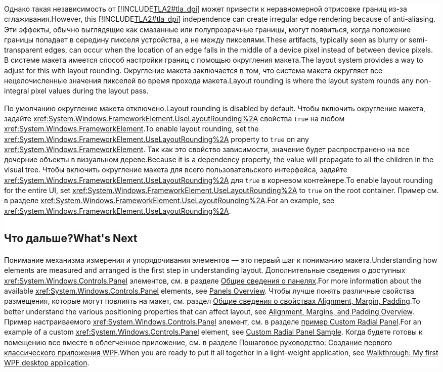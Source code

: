  <span data-ttu-id="033de-218">Однако такая независимость от [!INCLUDE[TLA2#tla_dpi](../../../../includes/tla2sharptla-dpi-md.md)] может привести к неравномерной отрисовке границ из-за сглаживания.</span><span class="sxs-lookup"><span data-stu-id="033de-218">However, this [!INCLUDE[TLA2#tla_dpi](../../../../includes/tla2sharptla-dpi-md.md)] independence can create irregular edge rendering because of anti-aliasing.</span></span> <span data-ttu-id="033de-219">Эти эффекты, обычно выглядящие как смазанные или полупрозрачные границы, могут появиться, когда положение границы попадает в середину пикселя устройства, а не между пикселями.</span><span class="sxs-lookup"><span data-stu-id="033de-219">These artifacts, typically seen as blurry or semi-transparent edges, can occur when the location of an edge falls in the middle of a device pixel instead of between device pixels.</span></span> <span data-ttu-id="033de-220">В системе макета имеется способ настройки границ с помощью округления макета.</span><span class="sxs-lookup"><span data-stu-id="033de-220">The layout system provides a way to adjust for this with layout rounding.</span></span> <span data-ttu-id="033de-221">Округление макета заключается в том, что система макета округляет все нецелочисленные значения пикселей во время прохода макета.</span><span class="sxs-lookup"><span data-stu-id="033de-221">Layout rounding is where the layout system rounds any non-integral pixel values during the layout pass.</span></span>  
  
 <span data-ttu-id="033de-222">По умолчанию округление макета отключено.</span><span class="sxs-lookup"><span data-stu-id="033de-222">Layout rounding is disabled by default.</span></span> <span data-ttu-id="033de-223">Чтобы включить округление макета, задайте <xref:System.Windows.FrameworkElement.UseLayoutRounding%2A> свойства `true` на любом <xref:System.Windows.FrameworkElement>.</span><span class="sxs-lookup"><span data-stu-id="033de-223">To enable layout rounding, set the <xref:System.Windows.FrameworkElement.UseLayoutRounding%2A> property to `true` on any <xref:System.Windows.FrameworkElement>.</span></span> <span data-ttu-id="033de-224">Так как это свойство зависимости, значение будет распространено на все дочерние объекты в визуальном дереве.</span><span class="sxs-lookup"><span data-stu-id="033de-224">Because it is a dependency property, the value will propagate to all the children in the visual tree.</span></span> <span data-ttu-id="033de-225">Чтобы включить округление макета для всего пользовательского интерфейса, задайте <xref:System.Windows.FrameworkElement.UseLayoutRounding%2A> для `true` в корневом контейнере.</span><span class="sxs-lookup"><span data-stu-id="033de-225">To enable layout rounding for the entire UI, set <xref:System.Windows.FrameworkElement.UseLayoutRounding%2A> to `true` on the root container.</span></span> <span data-ttu-id="033de-226">Пример см. в разделе <xref:System.Windows.FrameworkElement.UseLayoutRounding%2A>.</span><span class="sxs-lookup"><span data-stu-id="033de-226">For an example, see <xref:System.Windows.FrameworkElement.UseLayoutRounding%2A>.</span></span>  
  
<a name="LayoutSystem_whatsnext"></a>   
## <a name="whats-next"></a><span data-ttu-id="033de-227">Что дальше?</span><span class="sxs-lookup"><span data-stu-id="033de-227">What's Next</span></span>  
 <span data-ttu-id="033de-228">Понимание механизма измерения и упорядочивания элементов — это первый шаг к пониманию макета.</span><span class="sxs-lookup"><span data-stu-id="033de-228">Understanding how elements are measured and arranged is the first step in understanding layout.</span></span> <span data-ttu-id="033de-229">Дополнительные сведения о доступных <xref:System.Windows.Controls.Panel> элементов, см. в разделе [Общие сведения о панелях](../controls/panels-overview.md).</span><span class="sxs-lookup"><span data-stu-id="033de-229">For more information about the available <xref:System.Windows.Controls.Panel> elements, see [Panels Overview](../controls/panels-overview.md).</span></span> <span data-ttu-id="033de-230">Чтобы лучше понять различные свойства размещения, которые могут повлиять на макет, см. раздел [Общие сведения о свойствах Alignment, Margin, Padding](alignment-margins-and-padding-overview.md).</span><span class="sxs-lookup"><span data-stu-id="033de-230">To better understand the various positioning properties that can affect layout, see [Alignment, Margins, and Padding Overview](alignment-margins-and-padding-overview.md).</span></span> <span data-ttu-id="033de-231">Пример настраиваемого <xref:System.Windows.Controls.Panel> элемент, см. в разделе [пример Custom Radial Panel](https://go.microsoft.com/fwlink/?LinkID=159982).</span><span class="sxs-lookup"><span data-stu-id="033de-231">For an example of a custom <xref:System.Windows.Controls.Panel> element, see [Custom Radial Panel Sample](https://go.microsoft.com/fwlink/?LinkID=159982).</span></span> <span data-ttu-id="033de-232">Когда будете готовы к помещению все вместе в облегченное приложение, см. в разделе [Пошаговое руководство: Создание первого классического приложения WPF](../getting-started/walkthrough-my-first-wpf-desktop-application.md).</span><span class="sxs-lookup"><span data-stu-id="033de-232">When you are ready to put it all together in a light-weight application, see [Walkthrough: My first WPF desktop application](../getting-started/walkthrough-my-first-wpf-desktop-application.md).</span></span>  
  